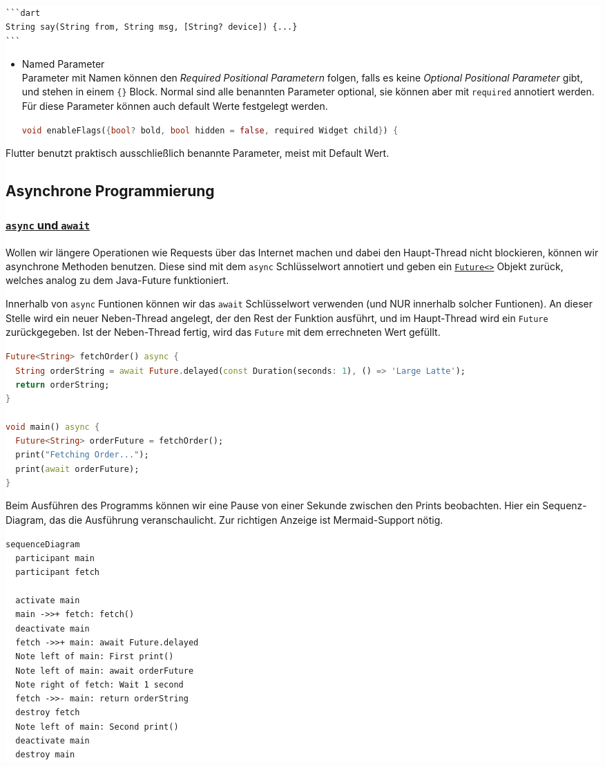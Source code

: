 	```dart
	String say(String from, String msg, [String? device]) {...}
	```

- Named Parameter  
	Parameter mit Namen können den *Required Positional Parametern* folgen, falls es keine *Optional Positional Parameter* gibt, und stehen in einem `{}` Block. Normal sind alle benannten Parameter optional, sie können aber mit `required` annotiert werden. Für diese Parameter können auch default Werte festgelegt werden.

	```dart
	void enableFlags({bool? bold, bool hidden = false, required Widget child}) {
	```

Flutter benutzt praktisch ausschließlich benannte Parameter, meist mit Default Wert.

## Asynchrone Programmierung

### [`async` und `await`](https://dart.dev/libraries/async/async-await)

Wollen wir längere Operationen wie Requests über das Internet machen und dabei den Haupt-Thread nicht blockieren, können wir asynchrone Methoden benutzen. Diese sind mit dem `async` Schlüsselwort annotiert und geben ein [`Future<>`](https://api.flutter.dev/flutter/dart-async/Future-class.html) Objekt zurück, welches analog zu dem Java-Future funktioniert.

Innerhalb von `async` Funtionen können wir das `await` Schlüsselwort verwenden (und NUR innerhalb solcher Funtionen). An dieser Stelle wird ein neuer Neben-Thread angelegt, der den Rest der Funktion ausführt, und im Haupt-Thread wird ein `Future` zurückgegeben. Ist der Neben-Thread fertig, wird das `Future` mit dem errechneten Wert gefüllt.

```dart
Future<String> fetchOrder() async {
  String orderString = await Future.delayed(const Duration(seconds: 1), () => 'Large Latte');
  return orderString;
}

void main() async {
  Future<String> orderFuture = fetchOrder();
  print("Fetching Order...");
  print(await orderFuture);
}
```

Beim Ausführen des Programms können wir eine Pause von einer Sekunde zwischen den Prints beobachten. Hier ein Sequenz-Diagram, das die Ausführung veranschaulicht. Zur richtigen Anzeige ist Mermaid-Support nötig.

```mermaid
sequenceDiagram
  participant main
  participant fetch

  activate main
  main ->>+ fetch: fetch()
  deactivate main
  fetch ->>+ main: await Future.delayed
  Note left of main: First print()
  Note left of main: await orderFuture
  Note right of fetch: Wait 1 second
  fetch ->>- main: return orderString
  destroy fetch
  Note left of main: Second print()
  deactivate main
  destroy main
```
